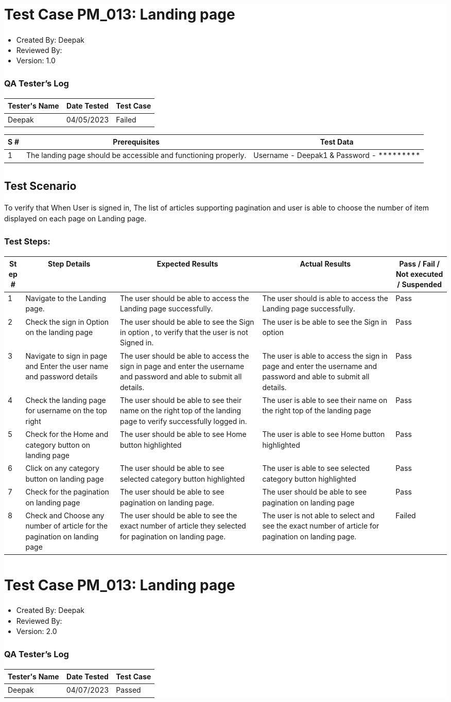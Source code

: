 # Test Case PM_013: Landing page
* Created By: Deepak
* Reviewed By:
* Version: 1.0

### QA Tester’s Log

| Tester's Name | Date Tested | Test Case |
| --- | --- | --- |
|   Deepak  | 04/05/2023 | Failed |

| S # | Prerequisites | Test Data |
| --- | --- | --- |
| 1 | The landing page should be accessible and functioning properly.| Username - Deepak1 & Password - ********* |

## Test Scenario
To verify that When User is signed in, The list of articles supporting pagination and user is able to choose the number of item displayed on each page on Landing page.

### Test Steps:
| Step # | Step Details | Expected Results | Actual Results | Pass / Fail / Not executed / Suspended |
| --- | --- | --- | --- | --- |
| 1 | Navigate to the Landing page. | The user should be able to access the Landing page successfully. |The user should is able to access the Landing page successfully.  | Pass|		
| 2 | Check the sign in Option on the landing page | The user should be able to see the Sign in option , to verify that the user is not Signed in. |The user is be able to see the Sign in option |Pass |	
| 3 | Navigate to sign in page and Enter the user name and password details | The user should be able to access the sign in page and enter the username and password and able to submit all details. |The user is able to access the sign in page and enter the username and password and able to submit all details. |Pass |		
| 4 | Check the landing page for username on the top right | The user should  be able to see their name on the right top of the landing page to verify successfully logged in. | The user is able to see their name on the right top of the landing page| Pass|			
| 5 | Check for the  Home and category button on landing page | The user should be able to see Home button highlighted  |The user is able to see Home button highlighted | Pass|
| 6 | Click on any category button on landing page | The user should be able to see selected category button highlighted  | The user is able to see selected category button highlighted |Pass |
| 7 | Check for the pagination on landing page | The user should be able to see pagination on landing page. |The user should be able to see pagination on landing page | Pass|
| 8 | Check and Choose any number of article for the pagination on landing page | The user should be able to see the exact number of article they selected for  pagination on landing page. | The user is not able to select and see the exact number of article for  pagination on landing page.| Failed|

# Test Case PM_013: Landing page
* Created By: Deepak
* Reviewed By:
* Version: 2.0

### QA Tester’s Log

| Tester's Name | Date Tested | Test Case |
| --- | --- | --- |
|   Deepak  | 04/07/2023 | Passed |
